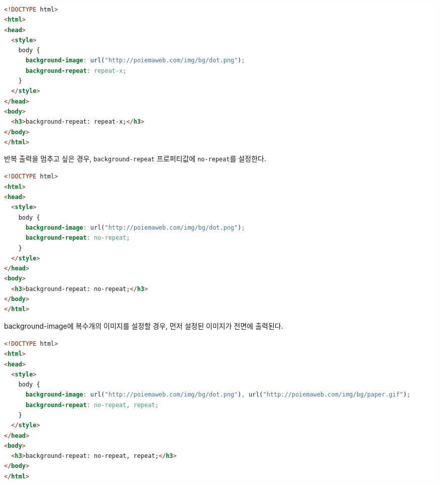 ```html
<!DOCTYPE html>
<html>
<head>
  <style>
    body {
      background-image: url("http://poiemaweb.com/img/bg/dot.png");
      background-repeat: repeat-x;
    }
  </style>
</head>
<body>
  <h3>background-repeat: repeat-x;</h3>
</body>
</html>
```

<div class='result'></div>

반복 출력을 멈추고 싶은 경우, `background-repeat` 프로퍼티값에 `no-repeat`를 설정한다.

```html
<!DOCTYPE html>
<html>
<head>
  <style>
    body {
      background-image: url("http://poiemaweb.com/img/bg/dot.png");
      background-repeat: no-repeat;
    }
  </style>
</head>
<body>
  <h3>background-repeat: no-repeat;</h3>
</body>
</html>
```

<div class='result'></div>

background-image에 복수개의 이미지를 설정할 경우, 먼저 설정된 이미지가 전면에 출력된다.

```html
<!DOCTYPE html>
<html>
<head>
  <style>
    body {
      background-image: url("http://poiemaweb.com/img/bg/dot.png"), url("http://poiemaweb.com/img/bg/paper.gif");
      background-repeat: no-repeat, repeat;
    }
  </style>
</head>
<body>
  <h3>background-repeat: no-repeat, repeat;</h3>
</body>
</html>
```
